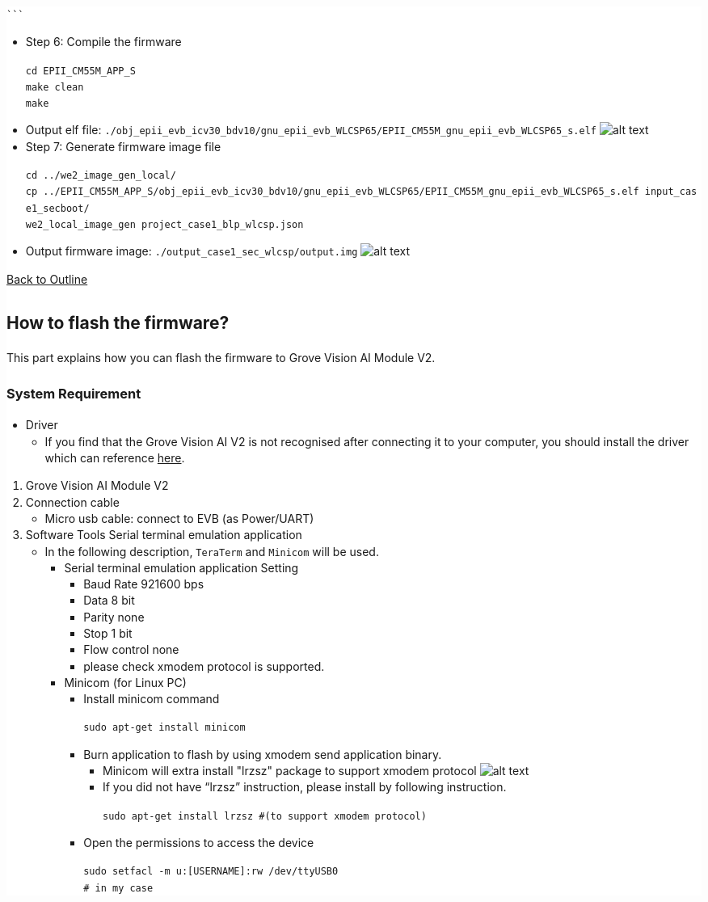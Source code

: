     ```
- Step 6: Compile the firmware
    ```
    cd EPII_CM55M_APP_S
    make clean
    make
    ```
- Output elf file: `./obj_epii_evb_icv30_bdv10/gnu_epii_evb_WLCSP65/EPII_CM55M_gnu_epii_evb_WLCSP65_s.elf`
    ![alt text](images/output_elf_file_windows.PNG)
- Step 7: Generate firmware image file
    ```
    cd ../we2_image_gen_local/
    cp ../EPII_CM55M_APP_S/obj_epii_evb_icv30_bdv10/gnu_epii_evb_WLCSP65/EPII_CM55M_gnu_epii_evb_WLCSP65_s.elf input_case1_secboot/
    we2_local_image_gen project_case1_blp_wlcsp.json
    ```
- Output firmware image: `./output_case1_sec_wlcsp/output.img`
    ![alt text](images/output_image_windows.PNG)

[Back to Outline](https://github.com/HimaxWiseEyePlus/Seeed_Grove_Vision_AI_Module_V2?tab=readme-ov-file#outline)

## How to flash the firmware?
This part explains how you can flash the firmware to Grove Vision AI Module V2.
### System Requirement
- Driver
    - If you find that the Grove Vision AI V2 is not recognised after connecting it to your computer, you should install the driver which can reference [here](https://wiki.seeedstudio.com/grove_vision_ai_v2/#driver).
1. Grove Vision AI Module V2
2. Connection cable
    - Micro usb cable: connect to EVB (as Power/UART)
3. Software Tools
    Serial terminal emulation application
    - In the following description, `TeraTerm` and `Minicom` will be used.
        - Serial terminal emulation application Setting
            - Baud Rate 921600 bps
            - Data		8 bit
            - Parity		none
            - Stop		1 bit
            - Flow control	none
            - please check xmodem protocol is supported.
        - Minicom (for Linux PC)
            - Install minicom command
                ```
                sudo apt-get install minicom
                ```
            - Burn application to flash by using xmodem send application binary.
                - Minicom will extra install "lrzsz" package to support xmodem protocol
                    ![alt text](images/minicom_0_lrzsz.png)
                -  If you did not have “lrzsz” instruction, please install by following instruction.
                    ```
                    sudo apt-get install lrzsz #(to support xmodem protocol)
                    ```
            - Open the permissions to access the device
                ```
                sudo setfacl -m u:[USERNAME]:rw /dev/ttyUSB0
                # in my case